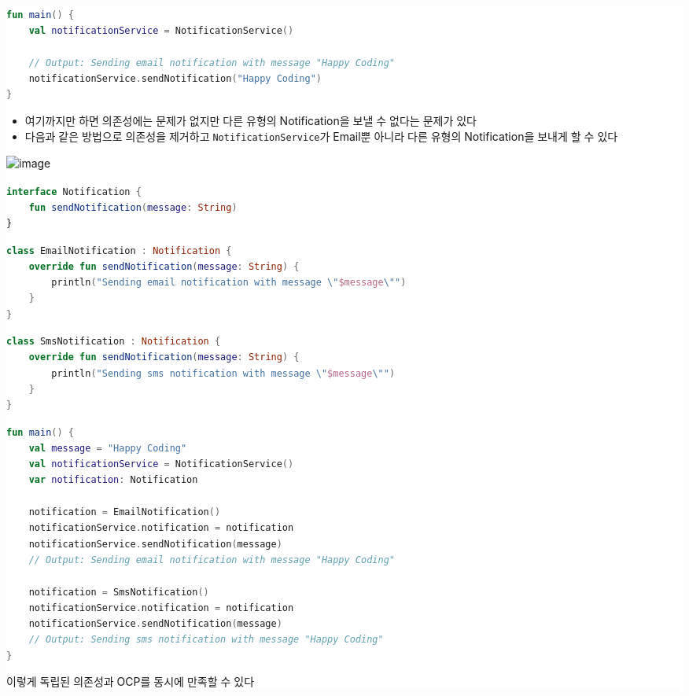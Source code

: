 ``` kotlin
fun main() {
    val notificationService = NotificationService()
    
    // Output: Sending email notification with message "Happy Coding"
    notificationService.sendNotification("Happy Coding") 
}
```

* 여기까지만 하면 의존성에는 문제가 없지만 다른 유형의 Notification을 보낼 수 없다는 문제가 있다
* 다음과 같은 방법으로 의존성을 제거하고 `NotificationService`가 Email뿐 아니라 다른 유형의 Notification을 보내게 할 수 있다

<img width="692" alt="image" src="https://user-images.githubusercontent.com/69494230/207515357-2e75dcb7-c54a-4f11-aa00-1d3305406d58.png">

``` kotlin
interface Notification {
    fun sendNotification(message: String)
}
```

``` kotlin
class EmailNotification : Notification {
    override fun sendNotification(message: String) {
        println("Sending email notification with message \"$message\"")
    }
}
```

``` kotlin
class SmsNotification : Notification {
    override fun sendNotification(message: String) {
        println("Sending sms notification with message \"$message\"")
    }
}
```

``` kotlin
fun main() {
    val message = "Happy Coding"
    val notificationService = NotificationService()
    var notification: Notification

    notification = EmailNotification()
    notificationService.notification = notification
    notificationService.sendNotification(message)
    // Output: Sending email notification with message "Happy Coding"

    notification = SmsNotification()
    notificationService.notification = notification
    notificationService.sendNotification(message)
    // Output: Sending sms notification with message "Happy Coding"
}
```

이렇게 독립된 의존성과 OCP를 동시에 만족할 수 있다
